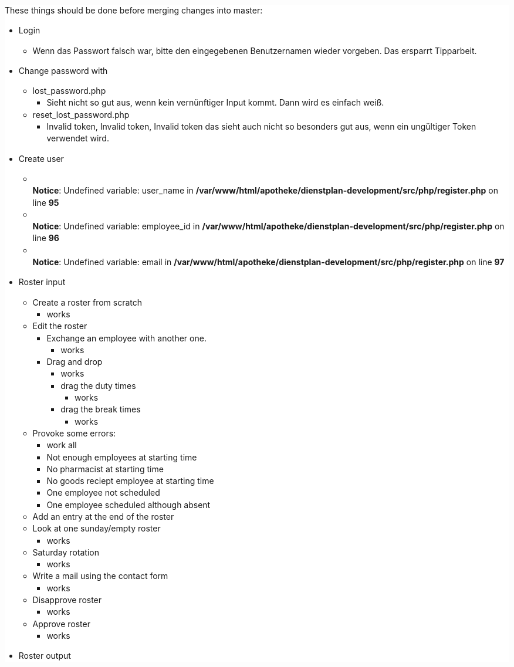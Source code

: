 These things should be done before merging changes into master:

* Login
  + Wenn das Passwort falsch war, bitte den eingegebenen Benutzernamen wieder vorgeben. Das ersparrt Tipparbeit.
* Change password with
  * lost_password.php
    + Sieht nicht so gut aus, wenn kein vernünftiger Input kommt.
      Dann wird es einfach weiß.
   * reset_lost_password.php
     + Invalid token, Invalid token, Invalid token das sieht auch nicht so besonders gut aus, wenn ein ungültiger Token verwendet wird.
* Create user
  - <br /><b>Notice</b>:  Undefined variable: user_name in <b>/var/www/html/apotheke/dienstplan-development/src/php/register.php</b> on line <b>95</b><br />
  - <br /><b>Notice</b>:  Undefined variable: employee_id in <b>/var/www/html/apotheke/dienstplan-development/src/php/register.php</b> on line <b>96</b><br />
  - <br /><b>Notice</b>:  Undefined variable: email in <b>/var/www/html/apotheke/dienstplan-development/src/php/register.php</b> on line <b>97</b><br />

* Roster input
  * Create a roster from scratch
    + works
  * Edit the roster
    * Exchange an employee with another one.
      + works
    * Drag and drop
      + works
      *	drag the duty times
        + works
      * drag the break times
        + works
  * Provoke some errors:
    + work all
    * Not enough employees at starting time
    * No pharmacist at starting time
    * No goods reciept employee at starting time
    * One employee not scheduled
    * One employee scheduled although absent
  * Add an entry at the end of the roster
  * Look at one sunday/empty roster
    + works
  * Saturday rotation
    + works
  * Write a mail using the contact form
    + works
  * Disapprove roster
    + works
  * Approve roster
    + works
* Roster output
    